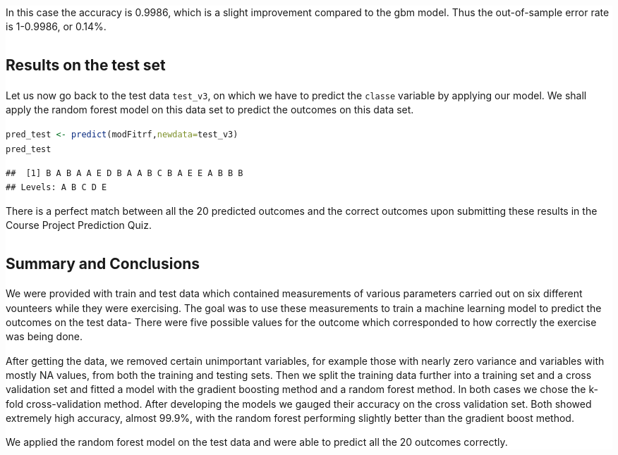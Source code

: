 In this case the accuracy is 0.9986, which is a slight improvement compared to the gbm model. Thus the out-of-sample error rate is 1-0.9986, or 0.14%.

## Results on the test set

Let us now go back to the test data `test_v3`, on which we have to predict the `classe` variable by applying our model. We shall apply the random forest model on this data set to predict the outcomes on this data set.


```r
pred_test <- predict(modFitrf,newdata=test_v3)
pred_test
```

```
##  [1] B A B A A E D B A A B C B A E E A B B B
## Levels: A B C D E
```

There is a perfect match between all the 20 predicted outcomes and the correct outcomes upon submitting these results in the Course Project Prediction Quiz.

## Summary and Conclusions

We were provided with train and test data which contained measurements of various parameters carried out on six different vounteers while they were exercising. The goal was to use these measurements to train a machine learning model to predict the outcomes on the test data- There were five possible values for the outcome which corresponded to how correctly the exercise was being done.

After getting the data, we removed certain unimportant variables, for example those with nearly zero variance and variables with mostly NA values, from both the training and testing sets. Then we split the training data further into a training set and a cross validation set and fitted a model with the gradient boosting method and a random forest method. In both cases we chose the k-fold cross-validation method. After developing the models we gauged their accuracy on the cross validation set. Both showed extremely high accuracy, almost 99.9%, with the random forest performing slightly better than the gradient boost method.

We applied the random forest model on the test data and were able to predict all the 20 outcomes correctly.
